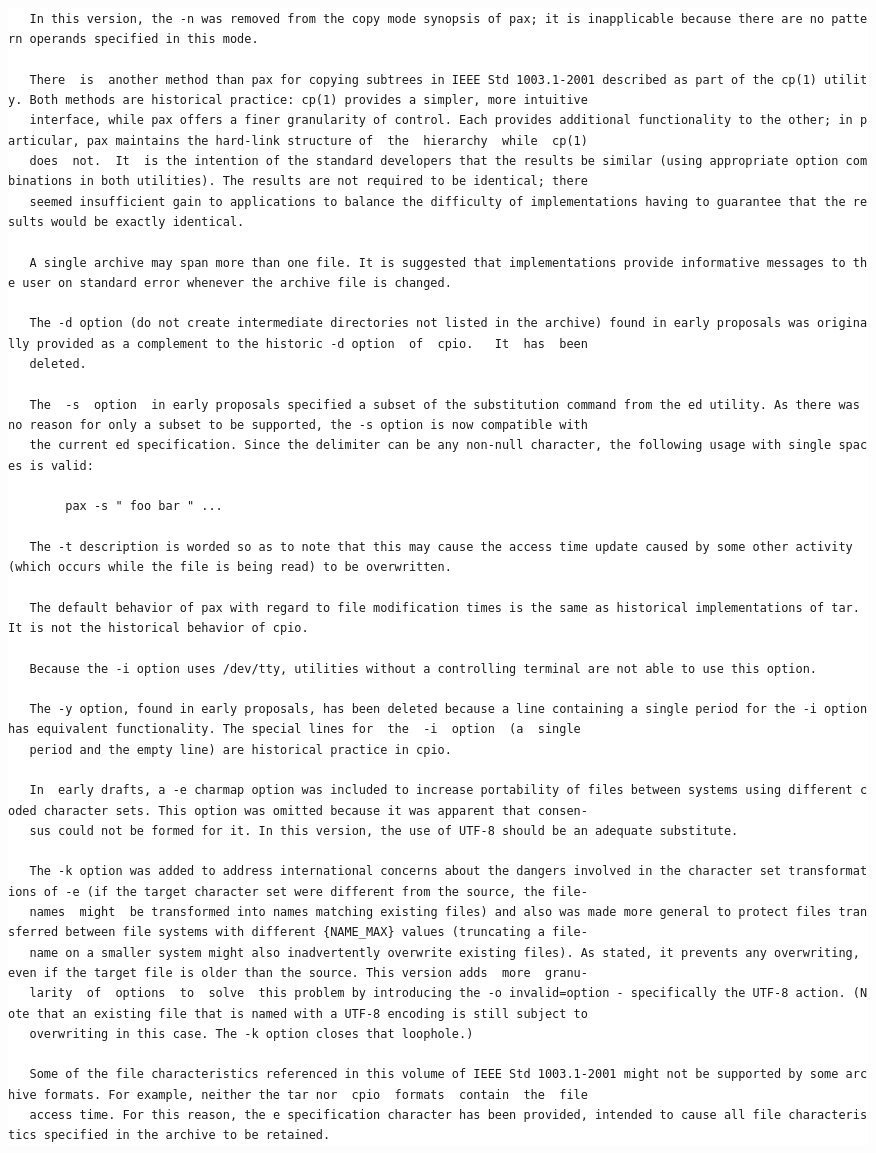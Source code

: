        In this version, the -n was removed from the copy mode synopsis of pax; it is inapplicable because there are no pattern operands specified in this mode.

       There  is  another method than pax for copying subtrees in IEEE Std 1003.1-2001 described as part of the cp(1) utility. Both methods are historical practice: cp(1) provides a simpler, more intuitive
       interface, while pax offers a finer granularity of control. Each provides additional functionality to the other; in particular, pax maintains the hard-link structure of  the  hierarchy  while  cp(1)
       does  not.  It  is the intention of the standard developers that the results be similar (using appropriate option combinations in both utilities). The results are not required to be identical; there
       seemed insufficient gain to applications to balance the difficulty of implementations having to guarantee that the results would be exactly identical.

       A single archive may span more than one file. It is suggested that implementations provide informative messages to the user on standard error whenever the archive file is changed.

       The -d option (do not create intermediate directories not listed in the archive) found in early proposals was originally provided as a complement to the historic -d option  of  cpio.   It  has  been
       deleted.

       The  -s  option  in early proposals specified a subset of the substitution command from the ed utility. As there was no reason for only a subset to be supported, the -s option is now compatible with
       the current ed specification. Since the delimiter can be any non-null character, the following usage with single spaces is valid:

            pax -s " foo bar " ...

       The -t description is worded so as to note that this may cause the access time update caused by some other activity (which occurs while the file is being read) to be overwritten.

       The default behavior of pax with regard to file modification times is the same as historical implementations of tar.  It is not the historical behavior of cpio.

       Because the -i option uses /dev/tty, utilities without a controlling terminal are not able to use this option.

       The -y option, found in early proposals, has been deleted because a line containing a single period for the -i option has equivalent functionality. The special lines for  the  -i  option  (a  single
       period and the empty line) are historical practice in cpio.

       In  early drafts, a -e charmap option was included to increase portability of files between systems using different coded character sets. This option was omitted because it was apparent that consen‐
       sus could not be formed for it. In this version, the use of UTF-8 should be an adequate substitute.

       The -k option was added to address international concerns about the dangers involved in the character set transformations of -e (if the target character set were different from the source, the file‐
       names  might  be transformed into names matching existing files) and also was made more general to protect files transferred between file systems with different {NAME_MAX} values (truncating a file‐
       name on a smaller system might also inadvertently overwrite existing files). As stated, it prevents any overwriting, even if the target file is older than the source. This version adds  more  granu‐
       larity  of  options  to  solve  this problem by introducing the -o invalid=option - specifically the UTF-8 action. (Note that an existing file that is named with a UTF-8 encoding is still subject to
       overwriting in this case. The -k option closes that loophole.)

       Some of the file characteristics referenced in this volume of IEEE Std 1003.1-2001 might not be supported by some archive formats. For example, neither the tar nor  cpio  formats  contain  the  file
       access time. For this reason, the e specification character has been provided, intended to cause all file characteristics specified in the archive to be retained.
